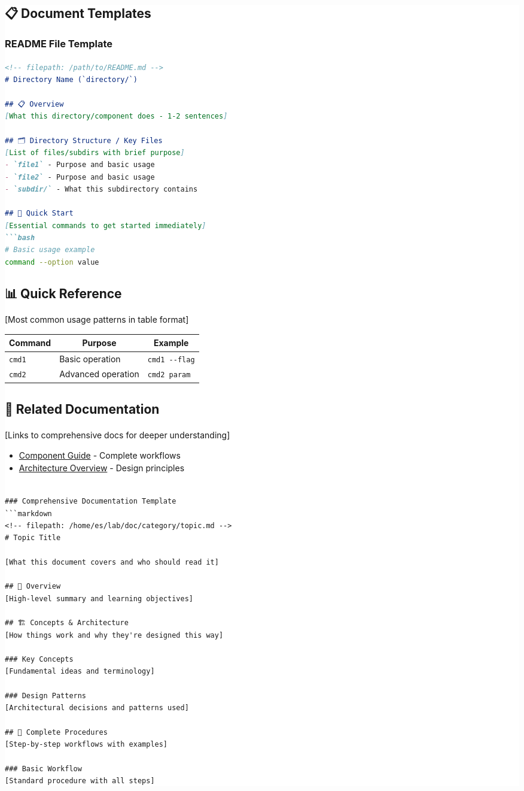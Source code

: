 ## 📋 Document Templates

### README File Template
```markdown
<!-- filepath: /path/to/README.md -->
# Directory Name (`directory/`)

## 📋 Overview
[What this directory/component does - 1-2 sentences]

## 🗂️ Directory Structure / Key Files
[List of files/subdirs with brief purpose]
- `file1` - Purpose and basic usage
- `file2` - Purpose and basic usage
- `subdir/` - What this subdirectory contains

## 🚀 Quick Start
[Essential commands to get started immediately]
```bash
# Basic usage example
command --option value
```

## 📊 Quick Reference
[Most common usage patterns in table format]

| Command | Purpose | Example |
|---------|---------|---------|
| `cmd1` | Basic operation | `cmd1 --flag` |
| `cmd2` | Advanced operation | `cmd2 param` |

## 🔗 Related Documentation
[Links to comprehensive docs for deeper understanding]
- [Component Guide](../doc/category/component.md) - Complete workflows
- [Architecture Overview](../doc/dev/architecture.md) - Design principles
```

### Comprehensive Documentation Template
```markdown
<!-- filepath: /home/es/lab/doc/category/topic.md -->
# Topic Title

[What this document covers and who should read it]

## 🎯 Overview
[High-level summary and learning objectives]

## 🏗️ Concepts & Architecture
[How things work and why they're designed this way]

### Key Concepts
[Fundamental ideas and terminology]

### Design Patterns
[Architectural decisions and patterns used]

## 🔧 Complete Procedures
[Step-by-step workflows with examples]

### Basic Workflow
[Standard procedure with all steps]
```